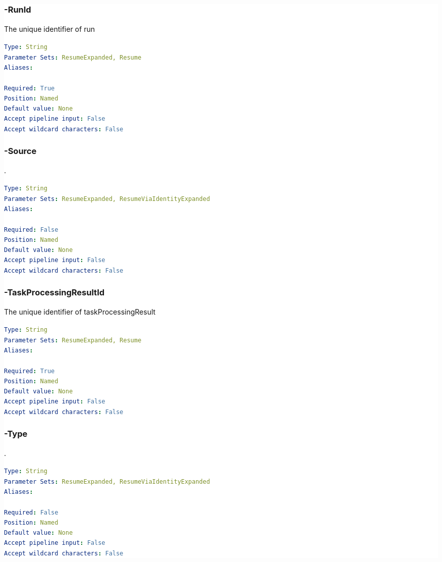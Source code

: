 ### -RunId
The unique identifier of run

```yaml
Type: String
Parameter Sets: ResumeExpanded, Resume
Aliases:

Required: True
Position: Named
Default value: None
Accept pipeline input: False
Accept wildcard characters: False
```

### -Source
.

```yaml
Type: String
Parameter Sets: ResumeExpanded, ResumeViaIdentityExpanded
Aliases:

Required: False
Position: Named
Default value: None
Accept pipeline input: False
Accept wildcard characters: False
```

### -TaskProcessingResultId
The unique identifier of taskProcessingResult

```yaml
Type: String
Parameter Sets: ResumeExpanded, Resume
Aliases:

Required: True
Position: Named
Default value: None
Accept pipeline input: False
Accept wildcard characters: False
```

### -Type
.

```yaml
Type: String
Parameter Sets: ResumeExpanded, ResumeViaIdentityExpanded
Aliases:

Required: False
Position: Named
Default value: None
Accept pipeline input: False
Accept wildcard characters: False
```
